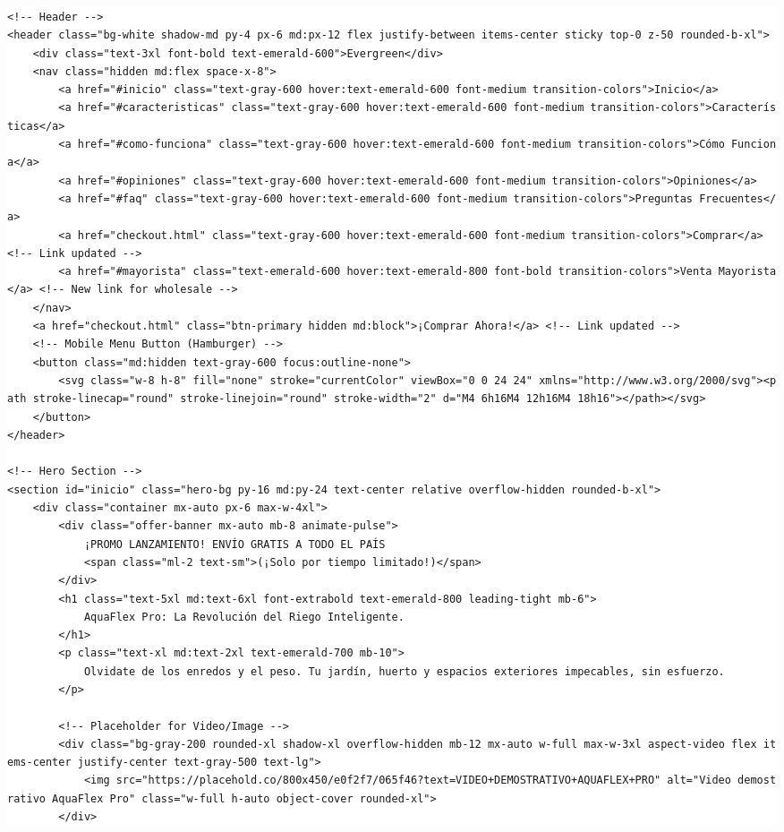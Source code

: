     <!-- Header -->
    <header class="bg-white shadow-md py-4 px-6 md:px-12 flex justify-between items-center sticky top-0 z-50 rounded-b-xl">
        <div class="text-3xl font-bold text-emerald-600">Evergreen</div>
        <nav class="hidden md:flex space-x-8">
            <a href="#inicio" class="text-gray-600 hover:text-emerald-600 font-medium transition-colors">Inicio</a>
            <a href="#caracteristicas" class="text-gray-600 hover:text-emerald-600 font-medium transition-colors">Características</a>
            <a href="#como-funciona" class="text-gray-600 hover:text-emerald-600 font-medium transition-colors">Cómo Funciona</a>
            <a href="#opiniones" class="text-gray-600 hover:text-emerald-600 font-medium transition-colors">Opiniones</a>
            <a href="#faq" class="text-gray-600 hover:text-emerald-600 font-medium transition-colors">Preguntas Frecuentes</a>
            <a href="checkout.html" class="text-gray-600 hover:text-emerald-600 font-medium transition-colors">Comprar</a> <!-- Link updated -->
            <a href="#mayorista" class="text-emerald-600 hover:text-emerald-800 font-bold transition-colors">Venta Mayorista</a> <!-- New link for wholesale -->
        </nav>
        <a href="checkout.html" class="btn-primary hidden md:block">¡Comprar Ahora!</a> <!-- Link updated -->
        <!-- Mobile Menu Button (Hamburger) -->
        <button class="md:hidden text-gray-600 focus:outline-none">
            <svg class="w-8 h-8" fill="none" stroke="currentColor" viewBox="0 0 24 24" xmlns="http://www.w3.org/2000/svg"><path stroke-linecap="round" stroke-linejoin="round" stroke-width="2" d="M4 6h16M4 12h16M4 18h16"></path></svg>
        </button>
    </header>

    <!-- Hero Section -->
    <section id="inicio" class="hero-bg py-16 md:py-24 text-center relative overflow-hidden rounded-b-xl">
        <div class="container mx-auto px-6 max-w-4xl">
            <div class="offer-banner mx-auto mb-8 animate-pulse">
                ¡PROMO LANZAMIENTO! ENVÍO GRATIS A TODO EL PAÍS
                <span class="ml-2 text-sm">(¡Solo por tiempo limitado!)</span>
            </div>
            <h1 class="text-5xl md:text-6xl font-extrabold text-emerald-800 leading-tight mb-6">
                AquaFlex Pro: La Revolución del Riego Inteligente.
            </h1>
            <p class="text-xl md:text-2xl text-emerald-700 mb-10">
                Olvidate de los enredos y el peso. Tu jardín, huerto y espacios exteriores impecables, sin esfuerzo.
            </p>

            <!-- Placeholder for Video/Image -->
            <div class="bg-gray-200 rounded-xl shadow-xl overflow-hidden mb-12 mx-auto w-full max-w-3xl aspect-video flex items-center justify-center text-gray-500 text-lg">
                <img src="https://placehold.co/800x450/e0f2f7/065f46?text=VIDEO+DEMOSTRATIVO+AQUAFLEX+PRO" alt="Video demostrativo AquaFlex Pro" class="w-full h-auto object-cover rounded-xl">
            </div>
